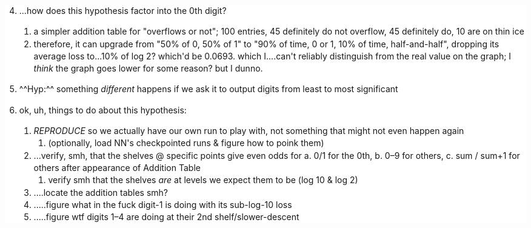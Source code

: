 4. ...how does this hypothesis factor into the 0th digit?
    1. a simpler addition table for "overflows or not"; 100 entries, 45 definitely do not overflow, 45 definitely do, 10 are on thin ice
    2. therefore, it can upgrade from "50% of 0, 50% of 1" to "90% of time, 0 or 1, 10% of time, half-and-half", dropping its average loss to...10% of log 2? which'd be 0.0693. which I....can't reliably distinguish from the real value on the graph; I _think_ the graph goes lower for some reason? but I dunno.
5. ^^Hyp:^^ something _different_ happens if we ask it to output digits from least to most significant

6. ok, uh, things to do about this hypothesis:
    1. _REPRODUCE_ so we actually have our own run to play with, not something that might not even happen again
        1. (optionally, load NN's checkpointed runs & figure how to poink them)
    2. ...verify, smh, that the shelves @ specific points give even odds for a. 0/1 for the 0th, b. 0–9 for others, c. sum / sum+1 for others after appearance of Addition Table
        1. verify smh that the shelves _are_ at levels we expect them to be (log 10 & log 2)
    3. ....locate the addition tables smh?
    4. .....figure what in the fuck digit-1 is doing with its sub-log-10 loss
    5. .....figure wtf digits 1–4 are doing at their 2nd shelf/slower-descent
